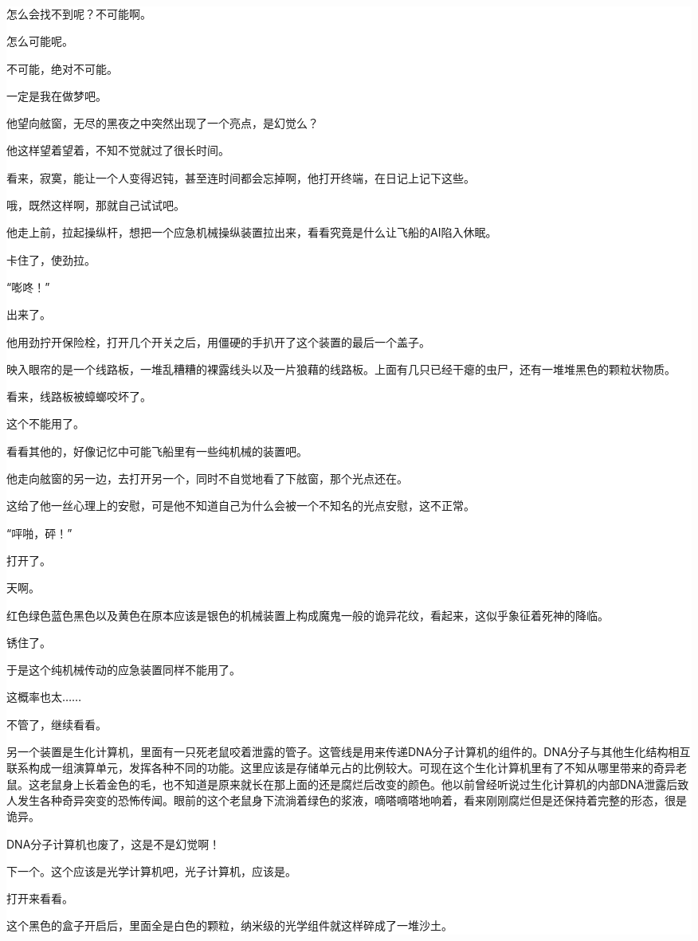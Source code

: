 怎么会找不到呢？不可能啊。

怎么可能呢。

不可能，绝对不可能。

一定是我在做梦吧。

他望向舷窗，无尽的黑夜之中突然出现了一个亮点，是幻觉么？

他这样望着望着，不知不觉就过了很长时间。

看来，寂寞，能让一个人变得迟钝，甚至连时间都会忘掉啊，他打开终端，在日记上记下这些。

哦，既然这样啊，那就自己试试吧。

他走上前，拉起操纵杆，想把一个应急机械操纵装置拉出来，看看究竟是什么让飞船的AI陷入休眠。

卡住了，使劲拉。

“嘭咚！”

出来了。

他用劲拧开保险栓，打开几个开关之后，用僵硬的手扒开了这个装置的最后一个盖子。

映入眼帘的是一个线路板，一堆乱糟糟的裸露线头以及一片狼藉的线路板。上面有几只已经干瘪的虫尸，还有一堆堆黑色的颗粒状物质。

看来，线路板被蟑螂咬坏了。

这个不能用了。

看看其他的，好像记忆中可能飞船里有一些纯机械的装置吧。

他走向舷窗的另一边，去打开另一个，同时不自觉地看了下舷窗，那个光点还在。

这给了他一丝心理上的安慰，可是他不知道自己为什么会被一个不知名的光点安慰，这不正常。

“呯啪，砰！”

打开了。

天啊。

红色绿色蓝色黑色以及黄色在原本应该是银色的机械装置上构成魔鬼一般的诡异花纹，看起来，这似乎象征着死神的降临。

锈住了。

于是这个纯机械传动的应急装置同样不能用了。

这概率也太……

不管了，继续看看。

另一个装置是生化计算机，里面有一只死老鼠咬着泄露的管子。这管线是用来传递DNA分子计算机的组件的。DNA分子与其他生化结构相互联系构成一组演算单元，发挥各种不同的功能。这里应该是存储单元占的比例较大。可现在这个生化计算机里有了不知从哪里带来的奇异老鼠。这老鼠身上长着金色的毛，也不知道是原来就长在那上面的还是腐烂后改变的颜色。他以前曾经听说过生化计算机的内部DNA泄露后致人发生各种奇异突变的恐怖传闻。眼前的这个老鼠身下流淌着绿色的浆液，嘀嗒嘀嗒地响着，看来刚刚腐烂但是还保持着完整的形态，很是诡异。

DNA分子计算机也废了，这是不是幻觉啊！

下一个。这个应该是光学计算机吧，光子计算机，应该是。

打开来看看。

这个黑色的盒子开启后，里面全是白色的颗粒，纳米级的光学组件就这样碎成了一堆沙土。

